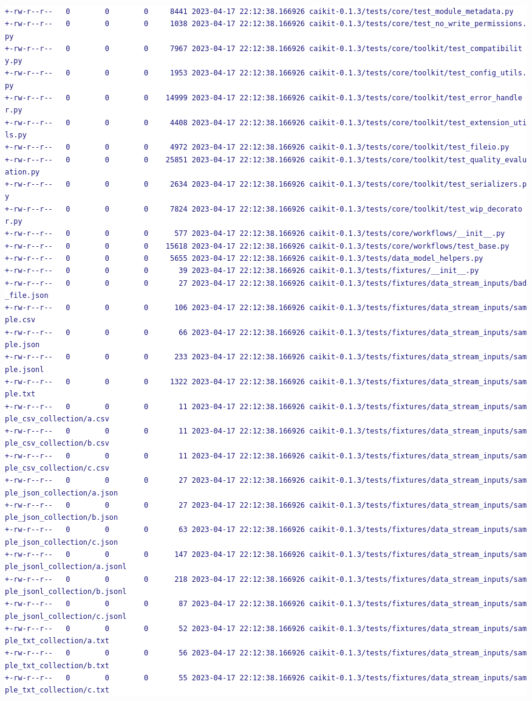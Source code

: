 ```diff
+-rw-r--r--   0        0        0     8441 2023-04-17 22:12:38.166926 caikit-0.1.3/tests/core/test_module_metadata.py
+-rw-r--r--   0        0        0     1038 2023-04-17 22:12:38.166926 caikit-0.1.3/tests/core/test_no_write_permissions.py
+-rw-r--r--   0        0        0     7967 2023-04-17 22:12:38.166926 caikit-0.1.3/tests/core/toolkit/test_compatibility.py
+-rw-r--r--   0        0        0     1953 2023-04-17 22:12:38.166926 caikit-0.1.3/tests/core/toolkit/test_config_utils.py
+-rw-r--r--   0        0        0    14999 2023-04-17 22:12:38.166926 caikit-0.1.3/tests/core/toolkit/test_error_handler.py
+-rw-r--r--   0        0        0     4408 2023-04-17 22:12:38.166926 caikit-0.1.3/tests/core/toolkit/test_extension_utils.py
+-rw-r--r--   0        0        0     4972 2023-04-17 22:12:38.166926 caikit-0.1.3/tests/core/toolkit/test_fileio.py
+-rw-r--r--   0        0        0    25851 2023-04-17 22:12:38.166926 caikit-0.1.3/tests/core/toolkit/test_quality_evaluation.py
+-rw-r--r--   0        0        0     2634 2023-04-17 22:12:38.166926 caikit-0.1.3/tests/core/toolkit/test_serializers.py
+-rw-r--r--   0        0        0     7824 2023-04-17 22:12:38.166926 caikit-0.1.3/tests/core/toolkit/test_wip_decorator.py
+-rw-r--r--   0        0        0      577 2023-04-17 22:12:38.166926 caikit-0.1.3/tests/core/workflows/__init__.py
+-rw-r--r--   0        0        0    15618 2023-04-17 22:12:38.166926 caikit-0.1.3/tests/core/workflows/test_base.py
+-rw-r--r--   0        0        0     5655 2023-04-17 22:12:38.166926 caikit-0.1.3/tests/data_model_helpers.py
+-rw-r--r--   0        0        0       39 2023-04-17 22:12:38.166926 caikit-0.1.3/tests/fixtures/__init__.py
+-rw-r--r--   0        0        0       27 2023-04-17 22:12:38.166926 caikit-0.1.3/tests/fixtures/data_stream_inputs/bad_file.json
+-rw-r--r--   0        0        0      106 2023-04-17 22:12:38.166926 caikit-0.1.3/tests/fixtures/data_stream_inputs/sample.csv
+-rw-r--r--   0        0        0       66 2023-04-17 22:12:38.166926 caikit-0.1.3/tests/fixtures/data_stream_inputs/sample.json
+-rw-r--r--   0        0        0      233 2023-04-17 22:12:38.166926 caikit-0.1.3/tests/fixtures/data_stream_inputs/sample.jsonl
+-rw-r--r--   0        0        0     1322 2023-04-17 22:12:38.166926 caikit-0.1.3/tests/fixtures/data_stream_inputs/sample.txt
+-rw-r--r--   0        0        0       11 2023-04-17 22:12:38.166926 caikit-0.1.3/tests/fixtures/data_stream_inputs/sample_csv_collection/a.csv
+-rw-r--r--   0        0        0       11 2023-04-17 22:12:38.166926 caikit-0.1.3/tests/fixtures/data_stream_inputs/sample_csv_collection/b.csv
+-rw-r--r--   0        0        0       11 2023-04-17 22:12:38.166926 caikit-0.1.3/tests/fixtures/data_stream_inputs/sample_csv_collection/c.csv
+-rw-r--r--   0        0        0       27 2023-04-17 22:12:38.166926 caikit-0.1.3/tests/fixtures/data_stream_inputs/sample_json_collection/a.json
+-rw-r--r--   0        0        0       27 2023-04-17 22:12:38.166926 caikit-0.1.3/tests/fixtures/data_stream_inputs/sample_json_collection/b.json
+-rw-r--r--   0        0        0       63 2023-04-17 22:12:38.166926 caikit-0.1.3/tests/fixtures/data_stream_inputs/sample_json_collection/c.json
+-rw-r--r--   0        0        0      147 2023-04-17 22:12:38.166926 caikit-0.1.3/tests/fixtures/data_stream_inputs/sample_jsonl_collection/a.jsonl
+-rw-r--r--   0        0        0      218 2023-04-17 22:12:38.166926 caikit-0.1.3/tests/fixtures/data_stream_inputs/sample_jsonl_collection/b.jsonl
+-rw-r--r--   0        0        0       87 2023-04-17 22:12:38.166926 caikit-0.1.3/tests/fixtures/data_stream_inputs/sample_jsonl_collection/c.jsonl
+-rw-r--r--   0        0        0       52 2023-04-17 22:12:38.166926 caikit-0.1.3/tests/fixtures/data_stream_inputs/sample_txt_collection/a.txt
+-rw-r--r--   0        0        0       56 2023-04-17 22:12:38.166926 caikit-0.1.3/tests/fixtures/data_stream_inputs/sample_txt_collection/b.txt
+-rw-r--r--   0        0        0       55 2023-04-17 22:12:38.166926 caikit-0.1.3/tests/fixtures/data_stream_inputs/sample_txt_collection/c.txt
```